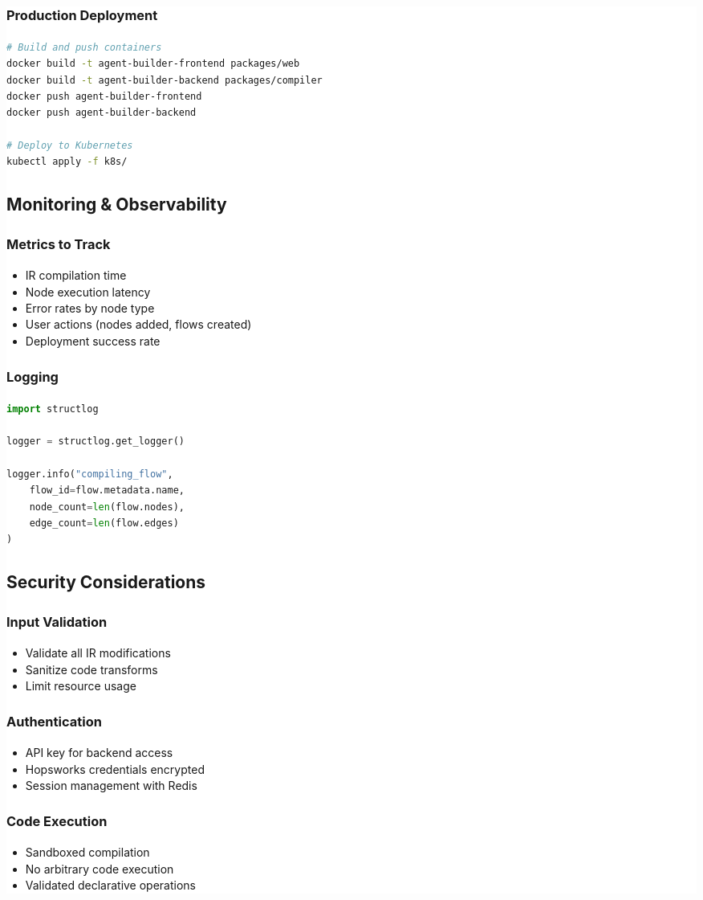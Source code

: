 ```yaml
```

### Production Deployment
```bash
# Build and push containers
docker build -t agent-builder-frontend packages/web
docker build -t agent-builder-backend packages/compiler
docker push agent-builder-frontend
docker push agent-builder-backend

# Deploy to Kubernetes
kubectl apply -f k8s/
```

## Monitoring & Observability

### Metrics to Track
- IR compilation time
- Node execution latency
- Error rates by node type
- User actions (nodes added, flows created)
- Deployment success rate

### Logging
```python
import structlog

logger = structlog.get_logger()

logger.info("compiling_flow",
    flow_id=flow.metadata.name,
    node_count=len(flow.nodes),
    edge_count=len(flow.edges)
)
```

## Security Considerations

### Input Validation
- Validate all IR modifications
- Sanitize code transforms
- Limit resource usage

### Authentication
- API key for backend access
- Hopsworks credentials encrypted
- Session management with Redis

### Code Execution
- Sandboxed compilation
- No arbitrary code execution
- Validated declarative operations
